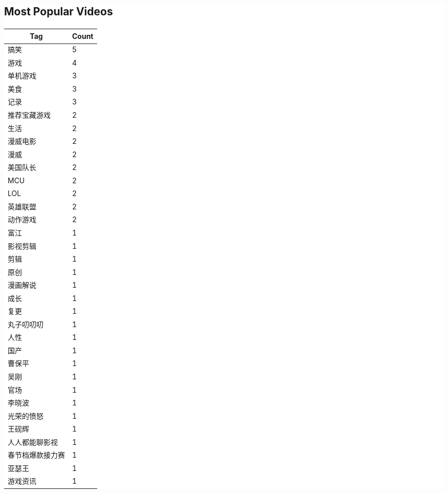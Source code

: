 
## Most Popular Videos
| Tag | Count |
| --- | --- |
| 搞笑 | 5 |
| 游戏 | 4 |
| 单机游戏 | 3 |
| 美食 | 3 |
| 记录 | 3 |
| 推荐宝藏游戏 | 2 |
| 生活 | 2 |
| 漫威电影 | 2 |
| 漫威 | 2 |
| 美国队长 | 2 |
| MCU | 2 |
| LOL | 2 |
| 英雄联盟 | 2 |
| 动作游戏 | 2 |
| 富江 | 1 |
| 影视剪辑 | 1 |
| 剪辑 | 1 |
| 原创 | 1 |
| 漫画解说 | 1 |
| 成长 | 1 |
| 复更 | 1 |
| 丸子叨叨叨 | 1 |
| 人性 | 1 |
| 国产 | 1 |
| 曹保平 | 1 |
| 吴刚 | 1 |
| 官场 | 1 |
| 李晓波 | 1 |
| 光荣的愤怒 | 1 |
| 王砚辉 | 1 |
| 人人都能聊影视 | 1 |
| 春节档爆款接力赛 | 1 |
| 亚瑟王 | 1 |
| 游戏资讯 | 1 |